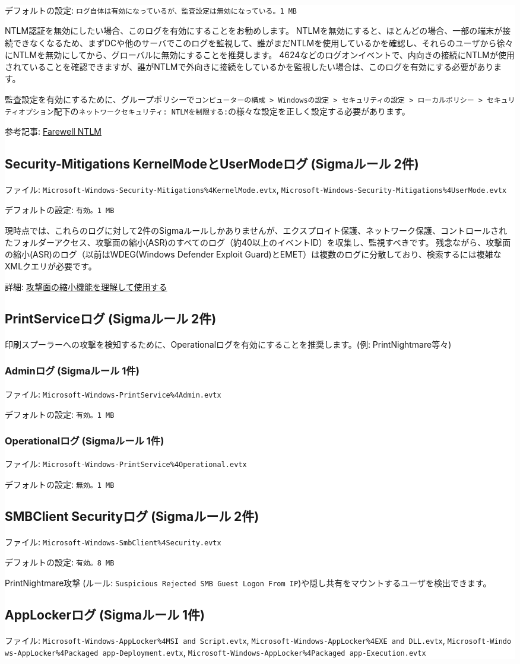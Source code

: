 デフォルトの設定: `ログ自体は有効になっているが、監査設定は無効になっている。1 MB`

NTLM認証を無効にしたい場合、このログを有効にすることをお勧めします。
NTLMを無効にすると、ほとんどの場合、一部の端末が接続できなくなるため、まずDCや他のサーバでこのログを監視して、誰がまだNTLMを使用しているかを確認し、それらのユーザから徐々にNTLMを無効にしてから、グローバルに無効にすることを推奨します。
4624などのログオンイベントで、内向きの接続にNTLMが使用されていることを確認できますが、誰がNTLMで外向きに接続をしているかを監視したい場合は、このログを有効にする必要があります。

監査設定を有効にするために、グループポリシーで`コンピューターの構成 > Windowsの設定 > セキュリティの設定 > ローカルポリシー > セキュリティオプション`配下の`ネットワークセキュリティ: NTLMを制限する:`の様々な設定を正しく設定する必要があります。

参考記事: [Farewell NTLM](https://www.scip.ch/en/?labs.20210909)

## Security-Mitigations KernelModeとUserModeログ (Sigmaルール 2件) 

ファイル: `Microsoft-Windows-Security-Mitigations%4KernelMode.evtx`, `Microsoft-Windows-Security-Mitigations%4UserMode.evtx`

デフォルトの設定: `有効。1 MB`

現時点では、これらのログに対して2件のSigmaルールしかありませんが、エクスプロイト保護、ネットワーク保護、コントロールされたフォルダーアクセス、攻撃面の縮小(ASR)のすべてのログ（約40以上のイベントID）を収集し、監視すべきです。
残念ながら、攻撃面の縮小(ASR)のログ（以前はWDEG(Windows Defender Exploit Guard)とEMET）は複数のログに分散しており、検索するには複雑なXMLクエリが必要です。

詳細: [攻撃面の縮小機能を理解して使用する](https://learn.microsoft.com/ja-jp/microsoft-365/security/defender-endpoint/overview-attack-surface-reduction?view=o365-worldwide)

## PrintServiceログ (Sigmaルール 2件)

印刷スプーラーへの攻撃を検知するために、Operationalログを有効にすることを推奨します。(例: PrintNightmare等々)

### Adminログ (Sigmaルール 1件)

ファイル: `Microsoft-Windows-PrintService%4Admin.evtx`

デフォルトの設定: `有効。1 MB`

### Operationalログ (Sigmaルール 1件)

ファイル: `Microsoft-Windows-PrintService%4Operational.evtx`

デフォルトの設定: `無効。1 MB`

## SMBClient Securityログ (Sigmaルール 2件) 

ファイル: `Microsoft-Windows-SmbClient%4Security.evtx`

デフォルトの設定: `有効。8 MB`

PrintNightmare攻撃 (ルール: `Suspicious Rejected SMB Guest Logon From IP`)や隠し共有をマウントするユーザを検出できます。

## AppLockerログ (Sigmaルール 1件) 

ファイル: `Microsoft-Windows-AppLocker%4MSI and Script.evtx`, `Microsoft-Windows-AppLocker%4EXE and DLL.evtx`, `Microsoft-Windows-AppLocker%4Packaged app-Deployment.evtx`, `Microsoft-Windows-AppLocker%4Packaged app-Execution.evtx`
